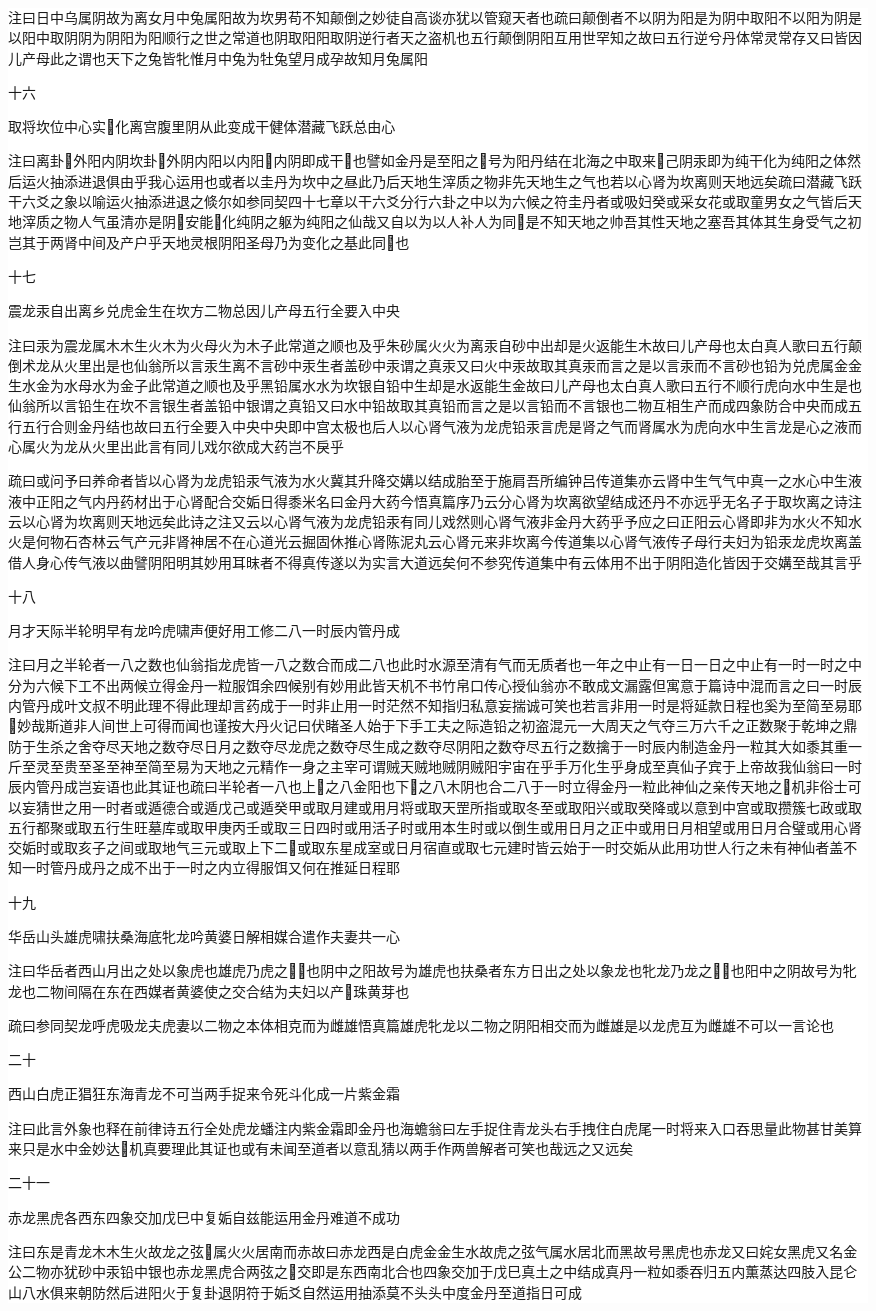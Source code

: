 注曰日中乌属阴故为离女月中兔属阳故为坎男苟不知颠倒之妙徒自高谈亦犹以管窥天者也疏曰颠倒者不以阴为阳是为阴中取阳不以阳为阴是以阳中取阴阴为阴阳为阳顺行之世之常道也阴取阳阳取阴逆行者天之盗机也五行颠倒阴阳互用世罕知之故曰五行逆兮丹体常灵常存又曰皆因儿产母此之谓也天下之兔皆牝惟月中兔为牡兔望月成孕故知月兔属阳  

十六  

取将坎位中心实化离宫腹里阴从此变成干健体潜藏飞跃总由心  

注曰离卦外阳内阴坎卦外阴内阳以内阳内阴即成干也譬如金丹是至阳之号为阳丹结在北海之中取来己阴汞即为纯干化为纯阳之体然后运火抽添进退俱由乎我心运用也或者以圭丹为坎中之昼此乃后天地生滓质之物非先天地生之气也若以心肾为坎离则天地远矣疏曰潜藏飞跃干六爻之象以喻运火抽添进退之倐尔如参同契四十七章以干六爻分行六卦之中以为六候之符圭丹者或吸妇癸或采女花或取童男女之气皆后天地滓质之物人气虽清亦是阴安能化纯阴之躯为纯阳之仙哉又自以为以人补人为同是不知天地之帅吾其性天地之塞吾其体其生身受气之初岂其于两肾中间及产户乎天地灵根阴阳圣母乃为变化之基此同也  

十七  

震龙汞自出离乡兑虎金生在坎方二物总因儿产母五行全要入中央  

注曰汞为震龙属木木生火木为火母火为木子此常道之顺也及乎朱砂属火火为离汞自砂中出却是火返能生木故曰儿产母也太白真人歌曰五行颠倒术龙从火里出是也仙翁所以言汞生离不言砂中汞生者盖砂中汞谓之真汞又曰火中汞故取其真汞而言之是以言汞而不言砂也铅为兑虎属金金生水金为水母水为金子此常道之顺也及乎黑铅属水水为坎银自铅中生却是水返能生金故曰儿产母也太白真人歌曰五行不顺行虎向水中生是也仙翁所以言铅生在坎不言银生者盖铅中银谓之真铅又曰水中铅故取其真铅而言之是以言铅而不言银也二物互相生产而成四象防合中央而成五行五行合则金丹结也故曰五行全要入中央中央即中宫太极也后人以心肾气液为龙虎铅汞言虎是肾之气而肾属水为虎向水中生言龙是心之液而心属火为龙从火里出此言有同儿戏尔欲成大药岂不戾乎  

疏曰或问予曰养命者皆以心肾为龙虎铅汞气液为水火冀其升降交媾以结成胎至于施肩吾所编钟吕传道集亦云肾中生气气中真一之水心中生液液中正阳之气内丹药材出于心肾配合交姤日得黍米名曰金丹大药今悟真篇序乃云分心肾为坎离欲望结成还丹不亦远乎无名子于取坎离之诗注云以心肾为坎离则天地远矣此诗之注又云以心肾气液为龙虎铅汞有同儿戏然则心肾气液非金丹大药乎予应之曰正阳云心肾即非为水火不知水火是何物石杏林云气产元非肾神居不在心道光云掘固休推心肾陈泥丸云心肾元来非坎离今传道集以心肾气液传子母行夫妇为铅汞龙虎坎离盖借人身心传气液以曲譬阴阳明其妙用耳昩者不得真传遂以为实言大道远矣何不参究传道集中有云体用不出于阴阳造化皆因于交媾至哉其言乎  

十八  

月才天际半轮明早有龙吟虎啸声便好用工修二八一时辰内管丹成  

注曰月之半轮者一八之数也仙翁指龙虎皆一八之数合而成二八也此时水源至清有气而无质者也一年之中止有一日一日之中止有一时一时之中分为六候下工不出两候立得金丹一粒服饵余四候别有妙用此皆天机不书竹帛口传心授仙翁亦不敢成文漏露但寓意于篇诗中混而言之曰一时辰内管丹成叶文叔不明此理不得此理却言药成于一时非止用一时茫然不知指归私意妄揣诚可笑也若言非用一时是将延款日程也奚为至简至易耶妙哉斯道非人间世上可得而闻也谨按大丹火记曰伏睹圣人始于下手工夫之际造铅之初盗混元一大周天之气夺三万六千之正数聚于乾坤之鼎防于生杀之舍夺尽天地之数夺尽日月之数夺尽龙虎之数夺尽生成之数夺尽阴阳之数夺尽五行之数擒于一时辰内制造金丹一粒其大如黍其重一斤至灵至贵至圣至神至简至易为天地之元精作一身之主宰可谓贼天贼地贼阴贼阳宇宙在乎手万化生乎身成至真仙子宾于上帝故我仙翁曰一时辰内管丹成岂妄语也此其证也疏曰半轮者一八也上之八金阳也下之八木阴也合二八于一时立得金丹一粒此神仙之亲传天地之机非俗士可以妄猜世之用一时者或遁德合或遁戊己或遁癸甲或取月建或用月将或取天罡所指或取冬至或取阳兴或取癸降或以意到中宫或取攒簇七政或取五行都聚或取五行生旺墓库或取甲庚丙壬或取三日四时或用活子时或用本生时或以倒生或用日月之正中或用日月相望或用日月合璧或用心肾交姤时或取亥子之间或取地气三元或取上下二或取东星成室或日月宿直或取七元建时皆云始于一时交姤从此用功世人行之未有神仙者盖不知一时管丹成丹之成不出于一时之内立得服饵又何在推延日程耶  

十九  

华岳山头雄虎啸扶桑海底牝龙吟黄婆日解相媒合遣作夫妻共一心  

注曰华岳者西山月出之处以象虎也雄虎乃虎之也阴中之阳故号为雄虎也扶桑者东方日出之处以象龙也牝龙乃龙之也阳中之阴故号为牝龙也二物间隔在东在西媒者黄婆使之交合结为夫妇以产珠黄芽也  

疏曰参同契龙呼虎吸龙夫虎妻以二物之本体相克而为雌雄悟真篇雄虎牝龙以二物之阴阳相交而为雌雄是以龙虎互为雌雄不可以一言论也  

二十  

西山白虎正猖狂东海青龙不可当两手捉来令死斗化成一片紫金霜  

注曰此言外象也释在前律诗五行全处虎龙蟠注内紫金霜即金丹也海蟾翁曰左手捉住青龙头右手拽住白虎尾一时将来入口吞思量此物甚甘美算来只是水中金妙达机真要理此其证也或有未闻至道者以意乱猜以两手作两兽解者可笑也哉远之又远矣  

二十一  

赤龙黑虎各西东四象交加戊巳中复姤自兹能运用金丹难道不成功  

注曰东是青龙木木生火故龙之弦属火火居南而赤故曰赤龙西是白虎金金生水故虎之弦气属水居北而黑故号黑虎也赤龙又曰姹女黑虎又名金公二物亦犹砂中汞铅中银也赤龙黑虎合两弦之交即是东西南北合也四象交加于戊巳真土之中结成真丹一粒如黍吞归五内薫蒸达四肢入昆仑山八水俱来朝防然后进阳火于复卦退阴符于姤爻自然运用抽添莫不头头中度金丹至道指日可成  

